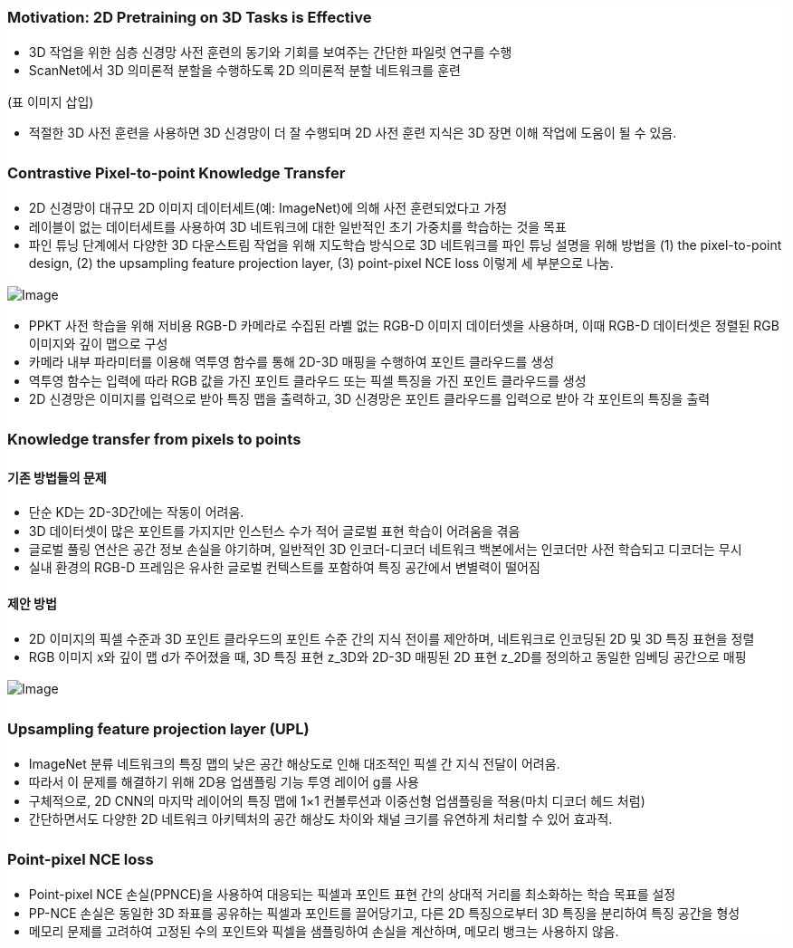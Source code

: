 ### Motivation: 2D Pretraining on 3D Tasks is Effective
- 3D 작업을 위한 심층 신경망 사전 훈련의 동기와 기회를 보여주는 간단한 파일럿 연구를 수행
- ScanNet에서 3D 의미론적 분할을 수행하도록 2D 의미론적 분할 네트워크를 훈련


(표 이미지 삽입)

- 적절한 3D 사전 훈련을 사용하면 3D 신경망이 더 잘 수행되며 2D 사전 훈련 지식은 3D 장면 이해 작업에 도움이 될 수 있음.

### Contrastive Pixel-to-point Knowledge Transfer
- 2D 신경망이 대규모 2D 이미지 데이터세트(예: ImageNet)에 의해 사전 훈련되었다고 가정
- 레이블이 없는 데이터세트를 사용하여 3D 네트워크에 대한 일반적인 초기 가중치를 학습하는 것을 목표
- 파인 튜닝 단계에서 다양한 3D 다운스트림 작업을 위해 지도학습 방식으로 3D 네트워크를 파인 튜닝
설명을 위해 방법을 (1) the pixel-to-point design, (2) the upsampling feature projection layer, (3) point-pixel NCE loss 이렇게 세 부분으로 나눔.

![Image](https://github.com/user-attachments/assets/71455765-df9e-4aff-8d04-f0351e28bdbf)


- PPKT 사전 학습을 위해 저비용 RGB-D 카메라로 수집된 라벨 없는 RGB-D 이미지 데이터셋을 사용하며, 이때 RGB-D 데이터셋은 정렬된 RGB 이미지와 깊이 맵으로 구성
- 카메라 내부 파라미터를 이용해 역투영 함수를 통해 2D-3D 매핑을 수행하여 포인트 클라우드를 생성
- 역투영 함수는 입력에 따라 RGB 값을 가진 포인트 클라우드 또는 픽셀 특징을 가진 포인트 클라우드를 생성
- 2D 신경망은 이미지를 입력으로 받아 특징 맵을 출력하고, 3D 신경망은 포인트 클라우드를 입력으로 받아 각 포인트의 특징을 출력

###  Knowledge transfer from pixels to points


#### 기존 방법들의 문제

- 단순 KD는 2D-3D간에는 작동이 어려움.
- 3D 데이터셋이 많은 포인트를 가지지만 인스턴스 수가 적어 글로벌 표현 학습이 어려움을 겪음
- 글로벌 풀링 연산은 공간 정보 손실을 야기하며, 일반적인 3D 인코더-디코더 네트워크 백본에서는 인코더만 사전 학습되고 디코더는 무시
- 실내 환경의 RGB-D 프레임은 유사한 글로벌 컨텍스트를 포함하여 특징 공간에서 변별력이 떨어짐


#### 제안 방법

- 2D 이미지의 픽셀 수준과 3D 포인트 클라우드의 포인트 수준 간의 지식 전이를 제안하며, 네트워크로 인코딩된 2D 및 3D 특징 표현을 정렬
- RGB 이미지 x와 깊이 맵 d가 주어졌을 때, 3D 특징 표현 z_3D와 2D-3D 매핑된 2D 표현 z_2D를 정의하고 동일한 임베딩 공간으로 매핑

![Image](https://github.com/user-attachments/assets/da36f23e-ffd0-42d4-aba1-9c05f857f2b9)

### Upsampling feature projection layer (UPL)

- ImageNet 분류 네트워크의 특징 맵의 낮은 공간 해상도로 인해 대조적인 픽셀 간 지식 전달이 어려움.
- 따라서 이 문제를 해결하기 위해 2D용 업샘플링 기능 투영 레이어 g를 사용
- 구체적으로, 2D CNN의 마지막 레이어의 특징 맵에 1×1 컨볼루션과 이중선형 업샘플링을 적용(마치 디코더 헤드 처럼)
- 간단하면서도 다양한 2D 네트워크 아키텍처의 공간 해상도 차이와 채널 크기를 유연하게 처리할 수 있어 효과적.

### Point-pixel NCE loss
- Point-pixel NCE 손실(PPNCE)을 사용하여 대응되는 픽셀과 포인트 표현 간의 상대적 거리를 최소화하는 학습 목표를 설정
- PP-NCE 손실은 동일한 3D 좌표를 공유하는 픽셀과 포인트를 끌어당기고, 다른 2D 특징으로부터 3D 특징을 분리하여 특징 공간을 형성
- 메모리 문제를 고려하여 고정된 수의 포인트와 픽셀을 샘플링하여 손실을 계산하며, 메모리 뱅크는 사용하지 않음.
